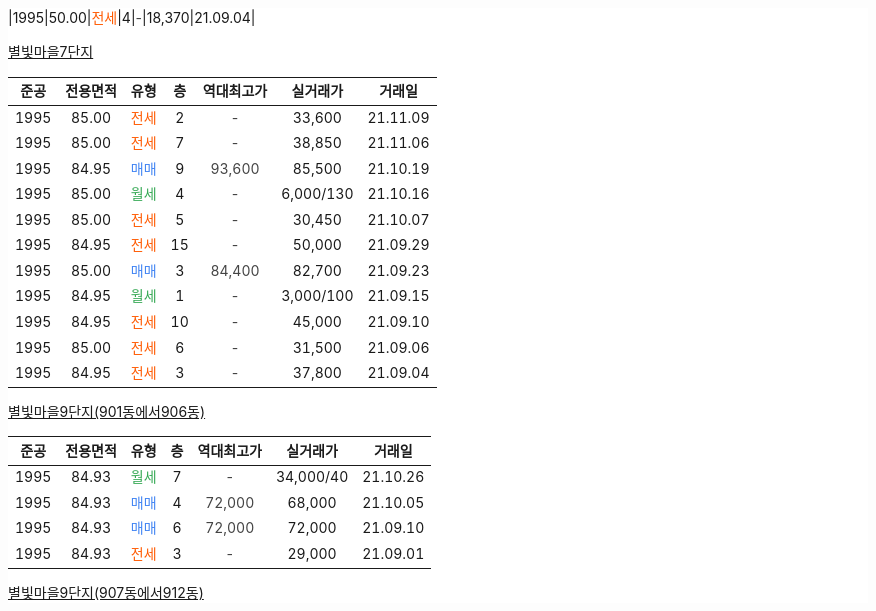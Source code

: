 |1995|50.00|<span style="color:#FF5A00">전세</span>|4|<span style="color:#444444">-</span>|18,370|21.09.04|


<script async src="https://pagead2.googlesyndication.com/pagead/js/adsbygoogle.js"></script>

<ins class="adsbygoogle"
     style="display:block"
     data-ad-client="ca-pub-1142216861245946"
     data-ad-slot="4805727019"
     data-ad-format="auto"
     data-full-width-responsive="true"></ins>
<script>
     (adsbygoogle = window.adsbygoogle || []).push({});
</script>


[별빛마을7단지](https://search.naver.com/search.naver?query=%EB%B3%84%EB%B9%9B%EB%A7%88%EC%9D%847%EB%8B%A8%EC%A7%80)

|준공|전용면적|유형|층|역대최고가|실거래가|거래일|
|:---:|:---:|:---:|:---:|:---:|:---:|:---:|
|1995|85.00|<span style="color:#FF5A00">전세</span>|2|<span style="color:#444444">-</span>|33,600|21.11.09|
|1995|85.00|<span style="color:#FF5A00">전세</span>|7|<span style="color:#444444">-</span>|38,850|21.11.06|
|1995|84.95|<span style="color:#4285F3">매매</span>|9|<span style="color:#444444">93,600</span>|85,500|21.10.19|
|1995|85.00|<span style="color:#34A853">월세</span>|4|<span style="color:#444444">-</span>|6,000/130|21.10.16|
|1995|85.00|<span style="color:#FF5A00">전세</span>|5|<span style="color:#444444">-</span>|30,450|21.10.07|
|1995|84.95|<span style="color:#FF5A00">전세</span>|15|<span style="color:#444444">-</span>|50,000|21.09.29|
|1995|85.00|<span style="color:#4285F3">매매</span>|3|<span style="color:#444444">84,400</span>|82,700|21.09.23|
|1995|84.95|<span style="color:#34A853">월세</span>|1|<span style="color:#444444">-</span>|3,000/100|21.09.15|
|1995|84.95|<span style="color:#FF5A00">전세</span>|10|<span style="color:#444444">-</span>|45,000|21.09.10|
|1995|85.00|<span style="color:#FF5A00">전세</span>|6|<span style="color:#444444">-</span>|31,500|21.09.06|
|1995|84.95|<span style="color:#FF5A00">전세</span>|3|<span style="color:#444444">-</span>|37,800|21.09.04|

[별빛마을9단지(901동에서906동)](https://search.naver.com/search.naver?query=%EB%B3%84%EB%B9%9B%EB%A7%88%EC%9D%849%EB%8B%A8%EC%A7%80%28901%EB%8F%99%EC%97%90%EC%84%9C906%EB%8F%99%29)

|준공|전용면적|유형|층|역대최고가|실거래가|거래일|
|:---:|:---:|:---:|:---:|:---:|:---:|:---:|
|1995|84.93|<span style="color:#34A853">월세</span>|7|<span style="color:#444444">-</span>|34,000/40|21.10.26|
|1995|84.93|<span style="color:#4285F3">매매</span>|4|<span style="color:#444444">72,000</span>|68,000|21.10.05|
|1995|84.93|<span style="color:#4285F3">매매</span>|6|<span style="color:#444444">72,000</span>|72,000|21.09.10|
|1995|84.93|<span style="color:#FF5A00">전세</span>|3|<span style="color:#444444">-</span>|29,000|21.09.01|

[별빛마을9단지(907동에서912동)](https://search.naver.com/search.naver?query=%EB%B3%84%EB%B9%9B%EB%A7%88%EC%9D%849%EB%8B%A8%EC%A7%80%28907%EB%8F%99%EC%97%90%EC%84%9C912%EB%8F%99%29)
